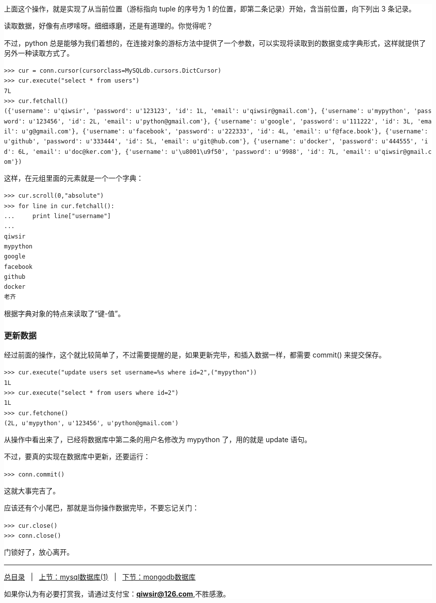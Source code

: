 上面这个操作，就是实现了从当前位置（游标指向 tuple 的序号为 1 的位置，即第二条记录）开始，含当前位置，向下列出 3 条记录。

读取数据，好像有点啰嗦呀。细细琢磨，还是有道理的。你觉得呢？

不过，python 总是能够为我们着想的，在连接对象的游标方法中提供了一个参数，可以实现将读取到的数据变成字典形式，这样就提供了另外一种读取方式了。

    >>> cur = conn.cursor(cursorclass=MySQLdb.cursors.DictCursor)
    >>> cur.execute("select * from users")
    7L
    >>> cur.fetchall()
    ({'username': u'qiwsir', 'password': u'123123', 'id': 1L, 'email': u'qiwsir@gmail.com'}, {'username': u'mypython', 'password': u'123456', 'id': 2L, 'email': u'python@gmail.com'}, {'username': u'google', 'password': u'111222', 'id': 3L, 'email': u'g@gmail.com'}, {'username': u'facebook', 'password': u'222333', 'id': 4L, 'email': u'f@face.book'}, {'username': u'github', 'password': u'333444', 'id': 5L, 'email': u'git@hub.com'}, {'username': u'docker', 'password': u'444555', 'id': 6L, 'email': u'doc@ker.com'}, {'username': u'\u8001\u9f50', 'password': u'9988', 'id': 7L, 'email': u'qiwsir@gmail.com'})     

这样，在元组里面的元素就是一个一个字典：

    >>> cur.scroll(0,"absolute")
    >>> for line in cur.fetchall():
    ...     print line["username"]
    ... 
    qiwsir
    mypython
    google
    facebook
    github
    docker
    老齐

根据字典对象的特点来读取了“键-值”。

### 更新数据

经过前面的操作，这个就比较简单了，不过需要提醒的是，如果更新完毕，和插入数据一样，都需要 commit() 来提交保存。

    >>> cur.execute("update users set username=%s where id=2",("mypython"))
    1L
    >>> cur.execute("select * from users where id=2")
    1L
    >>> cur.fetchone()
    (2L, u'mypython', u'123456', u'python@gmail.com')

从操作中看出来了，已经将数据库中第二条的用户名修改为 mypython 了，用的就是 update 语句。

不过，要真的实现在数据库中更新，还要运行：

    >>> conn.commit()

这就大事完吉了。

应该还有个小尾巴，那就是当你操作数据完毕，不要忘记关门：

    >>> cur.close()
    >>> conn.close()
    
门锁好了，放心离开。

------

[总目录](./index.md)&nbsp;&nbsp;&nbsp;|&nbsp;&nbsp;&nbsp;[上节：mysql数据库(1)](./230.md)&nbsp;&nbsp;&nbsp;|&nbsp;&nbsp;&nbsp;[下节：mongodb数据库](./232.md)

如果你认为有必要打赏我，请通过支付宝：**qiwsir@126.com**,不胜感激。